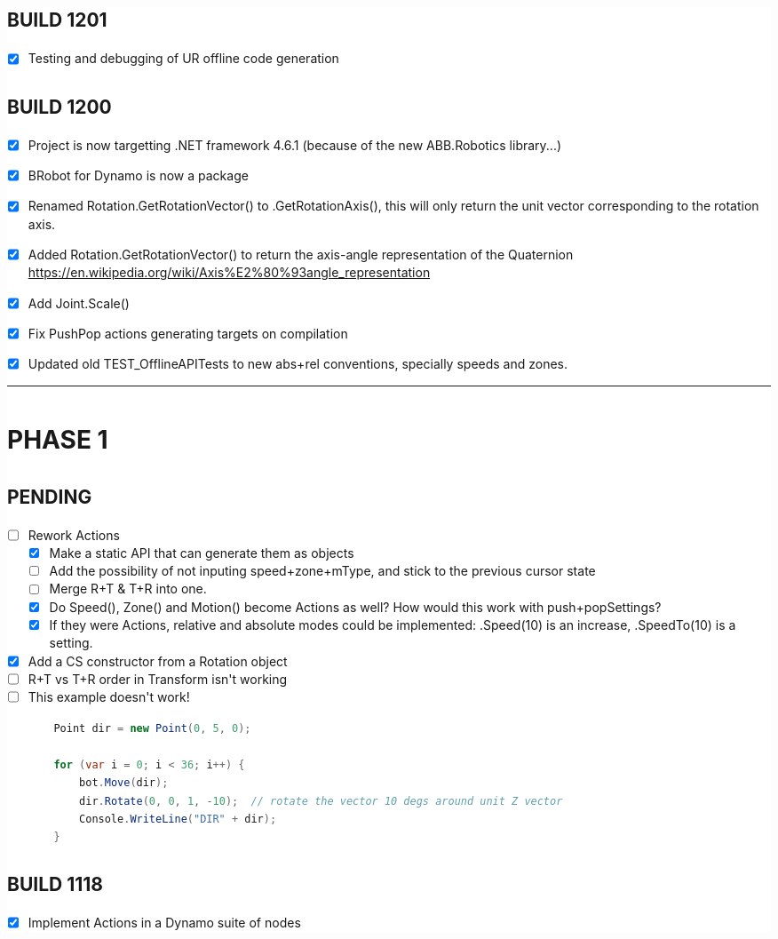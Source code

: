 
## BUILD 1201
- [x] Testing and debugging of UR offline code generation


## BUILD 1200
- [x] Project is now targetting .NET framework 4.6.1 (because of the new ABB.Robotics library...)
- [x] BRobot for Dynamo is now a package
- [x] Renamed Rotation.GetRotationVector() to .GetRotationAxis(), this will only return the unit vector corresponding to the rotation axis.
- [x] Added Rotation.GetRotationVector() to return the axis-angle representation of the Quaternion https://en.wikipedia.org/wiki/Axis%E2%80%93angle_representation
- [x] Add Joint.Scale()
- [x] Fix PushPop actions generating targets on compilation
- [x] Updated old TEST_OfflineAPITests to new abs+rel conventions, specially speeds and zones.









---

# PHASE 1

## PENDING 
- [ ] Rework Actions
    - [x] Make a static API that can generate them as objects
    - [ ] Add the possibility of not inputing speed+zone+mType, and stick to the previous cursor state
    - [ ] Merge R+T & T+R into one. 
    - [x] Do Speed(), Zone() and Motion() become Actions as well? How would this work with push+popSettings?
    - [x] If they were Actions, relative and absolute modes could be implemented: .Speed(10) is an increase, .SpeedTo(10) is a setting.
- [x] Add a CS constructor from a Rotation object
- [ ] R+T vs T+R order in Transform isn't working
- [ ] This example doesn't work!
    ```csharp
        Point dir = new Point(0, 5, 0);

        for (var i = 0; i < 36; i++) {
            bot.Move(dir);
            dir.Rotate(0, 0, 1, -10);  // rotate the vector 10 degs around unit Z vector
            Console.WriteLine("DIR" + dir);
        } 
    ```

## BUILD 1118
- [x] Implement Actions in a Dynamo suite of nodes
